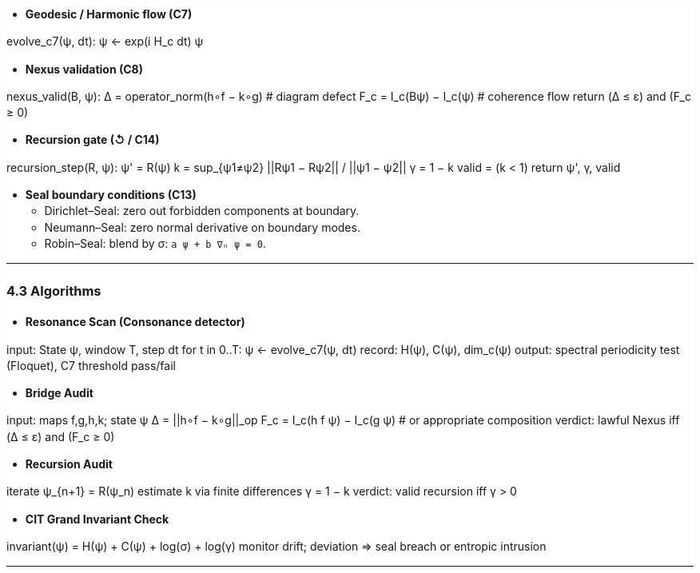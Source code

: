 
- **Geodesic / Harmonic flow (C7)**  

evolve_c7(ψ, dt): ψ ← exp(i H_c dt) ψ

- **Nexus validation (C8)**  

nexus_valid(B, ψ):
Δ = operator_norm(h∘f − k∘g) # diagram defect
F_c = I_c(Bψ) − I_c(ψ) # coherence flow
return (Δ ≤ ε) and (F_c ≥ 0)


- **Recursion gate (↺ / C14)**  

recursion_step(R, ψ):
ψ' = R(ψ)
k = sup_{ψ1≠ψ2} ||Rψ1 − Rψ2|| / ||ψ1 − ψ2||
γ = 1 − k
valid = (k < 1)
return ψ', γ, valid

- **Seal boundary conditions (C13)**  
  - Dirichlet–Seal: zero out forbidden components at boundary.  
  - Neumann–Seal: zero normal derivative on boundary modes.  
  - Robin–Seal: blend by σ: `a ψ + b ∇ₙ ψ = 0`.  

---

### 4.3 Algorithms

- **Resonance Scan (Consonance detector)**  

input: State ψ, window T, step dt
for t in 0..T:
ψ ← evolve_c7(ψ, dt)
record: H(ψ), C(ψ), dim_c(ψ)
output: spectral periodicity test (Floquet), C7 threshold pass/fail

- **Bridge Audit**  

input: maps f,g,h,k; state ψ
Δ = ||h∘f − k∘g||_op
F_c = I_c(h f ψ) − I_c(g ψ) # or appropriate composition
verdict: lawful Nexus iff (Δ ≤ ε) and (F_c ≥ 0)

- **Recursion Audit**  

iterate ψ_{n+1} = R(ψ_n)
estimate k via finite differences
γ = 1 − k
verdict: valid recursion iff γ > 0

- **CIT Grand Invariant Check**  

invariant(ψ) = H(ψ) + C(ψ) + log(σ) + log(γ)
monitor drift; deviation ⇒ seal breach or entropic intrusion


---